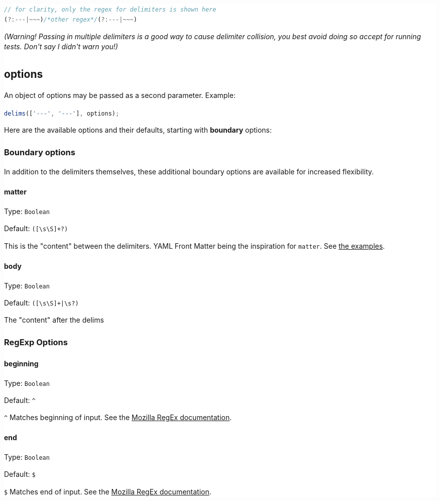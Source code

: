 ```js
// for clarity, only the regex for delimiters is shown here
(?:---|~~~)/*other regex*/(?:---|~~~)
```

_(Warning! Passing in multiple delimiters is a good way to cause delimiter collision, you best avoid doing so accept for running tests. Don't say I didn't warn you!)_


## options

An object of options may be passed as a second parameter.  Example:

```js
delims(['---', '---'], options);
```

Here are the available options and their defaults, starting with **boundary** options:


### Boundary options
In addition to the delimiters themselves, these additional boundary options are available for increased flexibility.

#### matter
Type: `Boolean`

Default: `([\s\S]+?)`

This is the "content" between the delimiters. YAML Front Matter being the inspiration for `matter`. See [the examples](#examples).


#### body
Type: `Boolean`

Default: `([\s\S]+|\s?)`

The "content" after the delims


### RegExp Options
#### beginning
Type: `Boolean`

Default: `^`

`^` Matches beginning of input. See the [Mozilla RegEx documentation](https://developer.mozilla.org/en-US/docs/Web/JavaScript/Reference/Global_Objects/RegExp).

#### end
Type: `Boolean`

Default: `$`

`$` Matches end of input. See the [Mozilla RegEx documentation](https://developer.mozilla.org/en-US/docs/Web/JavaScript/Reference/Global_Objects/RegExp).
